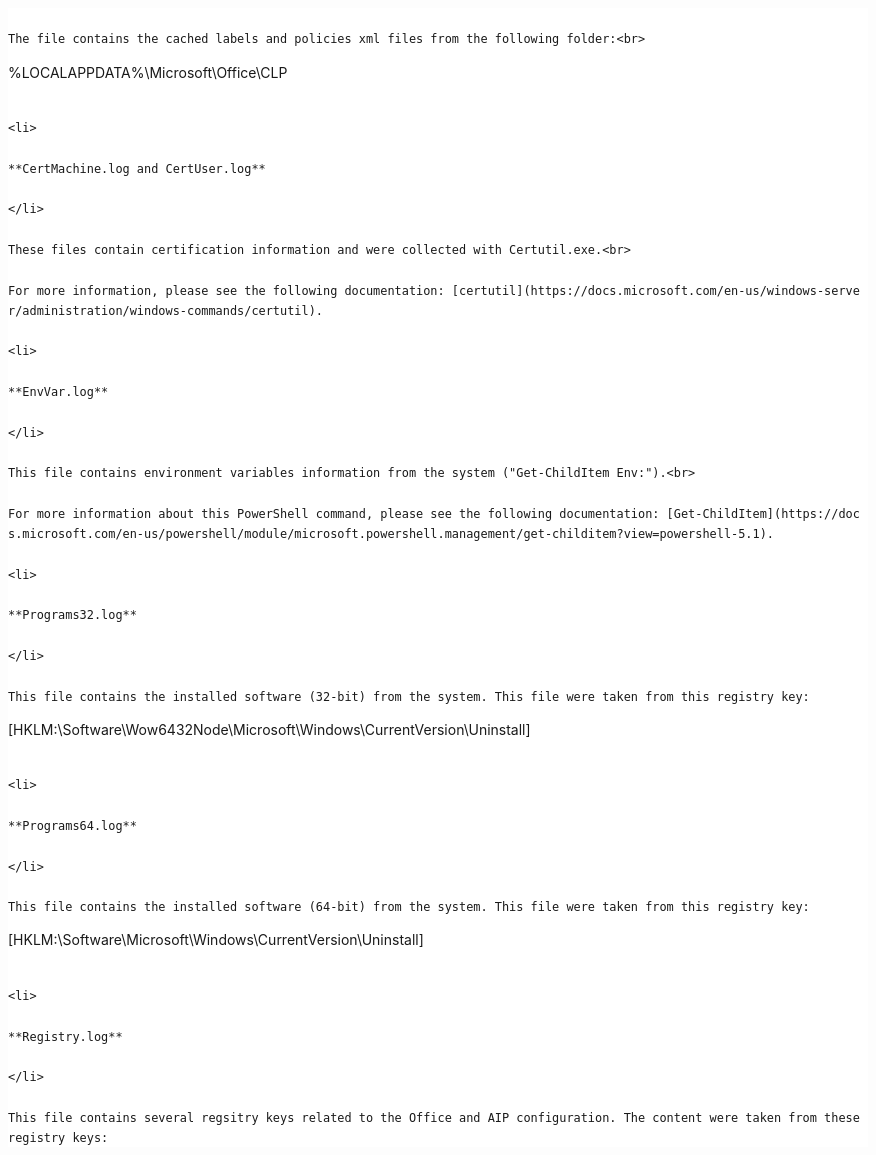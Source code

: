 ```

The file contains the cached labels and policies xml files from the following folder:<br>

```
%LOCALAPPDATA%\Microsoft\Office\CLP
```

<li>

**CertMachine.log and CertUser.log**

</li>

These files contain certification information and were collected with Certutil.exe.<br>

For more information, please see the following documentation: [certutil](https://docs.microsoft.com/en-us/windows-server/administration/windows-commands/certutil).

<li>

**EnvVar.log**

</li>

This file contains environment variables information from the system ("Get-ChildItem Env:").<br>

For more information about this PowerShell command, please see the following documentation: [Get-ChildItem](https://docs.microsoft.com/en-us/powershell/module/microsoft.powershell.management/get-childitem?view=powershell-5.1).

<li>

**Programs32.log**

</li>

This file contains the installed software (32-bit) from the system. This file were taken from this registry key:

```
[HKLM:\Software\Wow6432Node\Microsoft\Windows\CurrentVersion\Uninstall]
```

<li>
  
**Programs64.log**

</li>

This file contains the installed software (64-bit) from the system. This file were taken from this registry key:

```
[HKLM:\Software\Microsoft\Windows\CurrentVersion\Uninstall]
```

<li>
  
**Registry.log**

</li>

This file contains several regsitry keys related to the Office and AIP configuration. The content were taken from these registry keys:
```